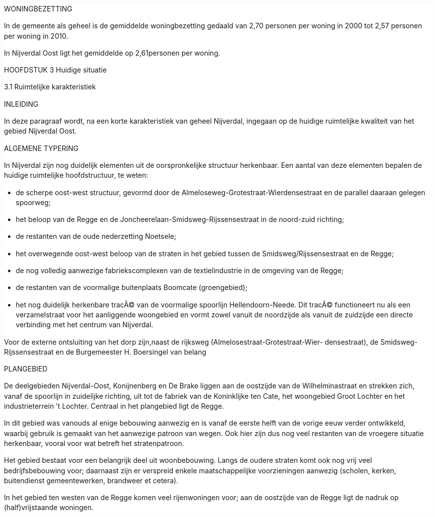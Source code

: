 WONINGBEZETTING

In de gemeente als geheel is de gemiddelde woningbezetting gedaald van 2,70 personen per woning in 2000 tot 2,57 personen per woning in 2010\.

In Nijverdal Oost ligt het gemiddelde op 2,61personen per woning.

HOOFDSTUK 3 Huidige situatie

3\.1 Ruimtelijke karakteristiek

INLEIDING

In deze paragraaf wordt, na een korte karakteristiek van geheel Nijverdal, ingegaan op de huidige ruimtelijke kwaliteit van het gebied Nijverdal Oost.

ALGEMENE TYPERING

In Nijverdal zijn nog duidelijk elementen uit de oorspronkelijke structuur herkenbaar. Een aantal van deze elementen bepalen de huidige ruimtelijke hoofdstructuur, te weten:

* de scherpe oost\-west structuur, gevormd door de Almeloseweg\-Grotestraat\-Wierdensestraat en de parallel daaraan gelegen spoorweg;

* het beloop van de Regge en de Joncheerelaan\-Smidsweg\-Rijssensestraat in de noord\-zuid richting;

* de restanten van de oude nederzetting Noetsele;

* het overwegende oost\-west beloop van de straten in het gebied tussen de Smidsweg/Rijssensestraat en de Regge;

* de nog volledig aanwezige fabriekscomplexen van de textielindustrie in de omgeving van de Regge;

* de restanten van de voormalige buitenplaats Boomcate (groengebied);

* het nog duidelijk herkenbare tracÃ© van de voormalige spoorlijn Hellendoorn\-Neede. Dit tracÃ© functioneert nu als een verzamelstraat voor het aanliggende woongebied en vormt zowel vanuit de noordzijde als vanuit de zuidzijde een directe verbinding met het centrum van Nijverdal.

Voor de externe ontsluiting van het dorp zijn,naast de rijksweg (Almelosestraat\-Grotestraat\-Wier\- densestraat), de Smidsweg\-Rijssensestraat en de Burgemeester H. Boersingel van belang

PLANGEBIED

De deelgebieden Nijverdal\-Oost, Konijnenberg en De Brake liggen aan de oostzijde van de Wilhelminastraat en strekken zich, vanaf de spoorlijn in zuidelijke richting, uit tot de fabriek van de Koninklijke ten Cate, het woongebied Groot Lochter en het industrieterrein 't Lochter. Centraal in het plangebied ligt de Regge.

In dit gebied was vanouds al enige bebouwing aanwezig en is vanaf de eerste helft van de vorige eeuw verder ontwikkeld, waarbij gebruik is gemaakt van het aanwezige patroon van wegen. Ook hier zijn dus nog veel restanten van de vroegere situatie herkenbaar, vooral voor wat betreft het stratenpatroon.

Het gebied bestaat voor een belangrijk deel uit woonbebouwing. Langs de oudere straten komt ook nog vrij veel bedrijfsbebouwing voor; daarnaast zijn er verspreid enkele maatschappelijke voorzieningen aanwezig (scholen, kerken, buitendienst gemeentewerken, brandweer et cetera).

In het gebied ten westen van de Regge komen veel rijenwoningen voor; aan de oostzijde van de Regge ligt de nadruk op (half)vrijstaande woningen.
